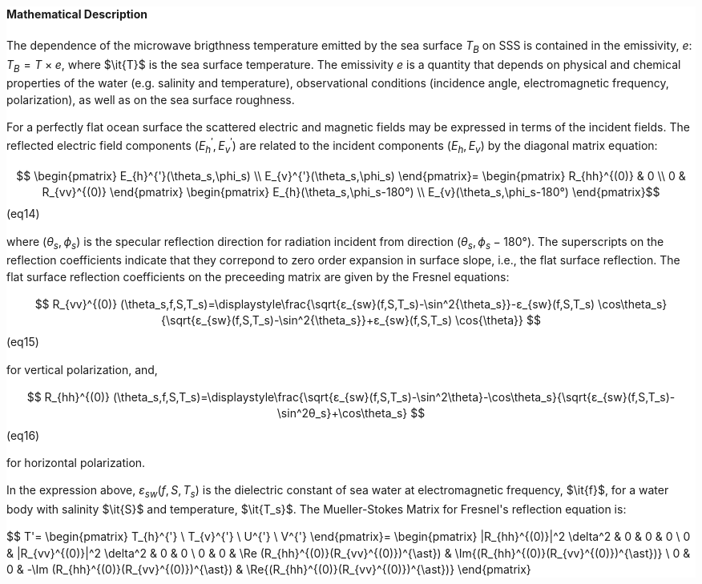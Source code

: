 
#### Mathematical Description

The dependence of the microwave brigthness temperature emitted by the sea surface $T_{B}$ on SSS is contained in the emissivity, $e$: $T_{B} = T \times e$, 
where $\it{T}$ is the sea surface temperature. The emissivity $e$ is a quantity that depends on physical and chemical properties of the water (e.g. salinity and temperature),
 observational conditions (incidence angle, electromagnetic frequency, polarization), as well as on the sea surface roughness. 

For a perfectly flat ocean surface the scattered electric and magnetic fields may be expressed in terms of the incident fields. The reflected electric field 
components $(E_{h}^{'},E_{v}^{'})$  are related to the incident components $(E_{h},E_{v})$ by the diagonal matrix equation:

$$
\begin{pmatrix}
E_{h}^{'}(\theta_s,\phi_s) \\ 
E_{v}^{'}(\theta_s,\phi_s)
\end{pmatrix}=
\begin{pmatrix}
R_{hh}^{(0)} & 0 \\ 
0 & R_{vv}^{(0)}   
\end{pmatrix}
\begin{pmatrix}
E_{h}(\theta_s,\phi_s-180°) \\ 
E_{v}(\theta_s,\phi_s-180°)
\end{pmatrix}$$	(eq14)

where $(\theta_s,\phi_s)$ is the specular reflection direction for radiation incident from direction $(\theta_s,\phi_s-180°$). The superscripts on the reflection coefficients indicate that they correpond to zero order expansion in surface slope, i.e., the flat surface reflection. The flat surface reflection coefficients on the preceeding matrix are given by the Fresnel equations:

$$
R_{vv}^{(0)} (\theta_s,f,S,T_s)=\displaystyle\frac{\sqrt{ε_{sw}(f,S,T_s)-\sin^2⁡{\theta_s}}-ε_{sw}(f,S,T_s) \cos\theta_s}{\sqrt{ε_{sw}(f,S,T_s)-\sin^2{\theta_s}}+ε_{sw}(f,S,T_s) \cos{\theta}}
$$ (eq15) 

for vertical polarization, and,

$$
R_{hh}^{(0)} (\theta_s,f,S,T_s)=\displaystyle\frac{\sqrt{ε_{sw}(f,S,T_s)-\sin^2⁡\theta}-\cos\theta_s}{\sqrt{ε_{sw}(f,S,T_s)-\sin^2⁡θ_s}+\cos\theta_s}
$$ (eq16)  

for horizontal polarization.

In the expression above, $ε_{sw}(f, S, T_s)$ is the dielectric constant of sea water at electromagnetic frequency, $\it{f}$,
for a water body with salinity $\it{S}$ and temperature, $\it{T_s}$.
The Mueller-Stokes Matrix for Fresnel's reflection equation is:

$$
T'=
\begin{pmatrix}
T_{h}^{'} \\ 
T_{v}^{'} \\
U^{'} \\
V^{'}
\end{pmatrix}=
\begin{pmatrix}
|R_{hh}^{(0)}|^2 \delta^2 & 0 & 0 & 0 \\ 
0 & |R_{vv}^{(0)}|^2 \delta^2 & 0 & 0 \\
0 & 0 & \Re (R_{hh}^{(0)}(R_{vv}^{(0)})^{\ast})  & \Im{(R_{hh}^{(0)}(R_{vv}^{(0)})^{\ast})} \\
0 & 0 & -\Im (R_{hh}^{(0)}(R_{vv}^{(0)})^{\ast}) & \Re{(R_{hh}^{(0)}(R_{vv}^{(0)})^{\ast})}
\end{pmatrix}